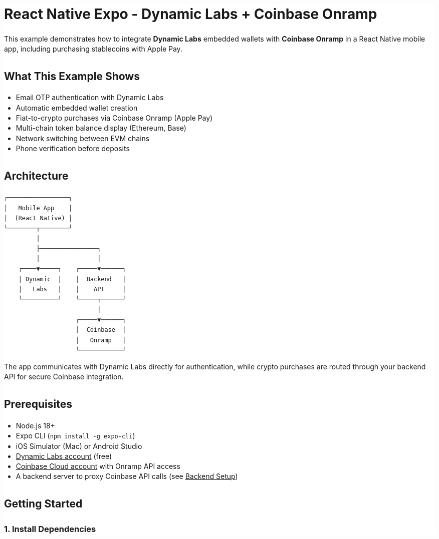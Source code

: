 # React Native Expo - Dynamic Labs + Coinbase Onramp

This example demonstrates how to integrate **Dynamic Labs** embedded wallets with **Coinbase Onramp** in a React Native mobile app, including purchasing stablecoins with Apple Pay.

## What This Example Shows

- Email OTP authentication with Dynamic Labs
- Automatic embedded wallet creation
- Fiat-to-crypto purchases via Coinbase Onramp (Apple Pay)
- Multi-chain token balance display (Ethereum, Base)
- Network switching between EVM chains
- Phone verification before deposits

## Architecture

```
┌─────────────────┐
│   Mobile App    │
│  (React Native) │
└────────┬────────┘
         │
         ├────────────────┐
         │                │
    ┌────▼─────┐    ┌─────▼──────┐
    │ Dynamic  │    │  Backend   │
    │   Labs   │    │    API     │
    └──────────┘    └─────┬──────┘
                          │
                    ┌─────▼──────┐
                    │  Coinbase  │
                    │   Onramp   │
                    └────────────┘
```

The app communicates with Dynamic Labs directly for authentication, while crypto purchases are routed through your backend API for secure Coinbase integration.

## Prerequisites

- Node.js 18+
- Expo CLI (`npm install -g expo-cli`)
- iOS Simulator (Mac) or Android Studio
- [Dynamic Labs account](https://app.dynamic.xyz/) (free)
- [Coinbase Cloud account](https://cloud.coinbase.com/) with Onramp API access
- A backend server to proxy Coinbase API calls (see [Backend Setup](#backend-setup))

## Getting Started

### 1. Install Dependencies
